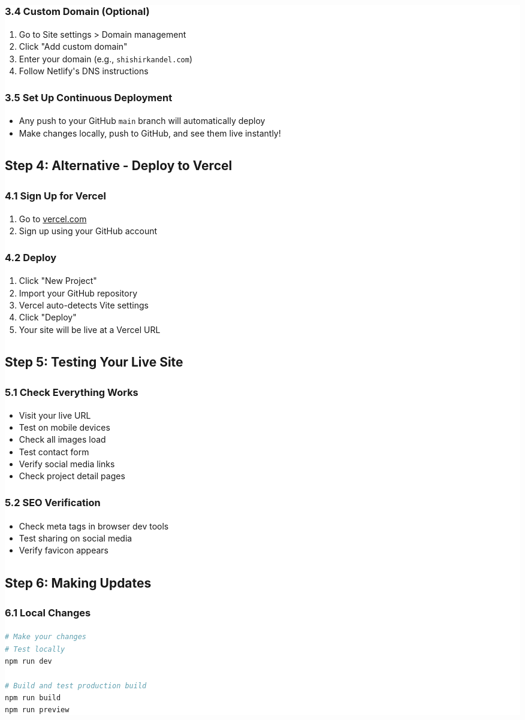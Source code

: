 ### 3.4 Custom Domain (Optional)
1. Go to Site settings > Domain management
2. Click "Add custom domain"
3. Enter your domain (e.g., `shishirkandel.com`)
4. Follow Netlify's DNS instructions

### 3.5 Set Up Continuous Deployment
- Any push to your GitHub `main` branch will automatically deploy
- Make changes locally, push to GitHub, and see them live instantly!

## Step 4: Alternative - Deploy to Vercel

### 4.1 Sign Up for Vercel
1. Go to [vercel.com](https://vercel.com)
2. Sign up using your GitHub account

### 4.2 Deploy
1. Click "New Project"
2. Import your GitHub repository
3. Vercel auto-detects Vite settings
4. Click "Deploy"
5. Your site will be live at a Vercel URL

## Step 5: Testing Your Live Site

### 5.1 Check Everything Works
- Visit your live URL
- Test on mobile devices
- Check all images load
- Test contact form
- Verify social media links
- Check project detail pages

### 5.2 SEO Verification
- Check meta tags in browser dev tools
- Test sharing on social media
- Verify favicon appears

## Step 6: Making Updates

### 6.1 Local Changes
```bash
# Make your changes
# Test locally
npm run dev

# Build and test production build
npm run build
npm run preview
```
